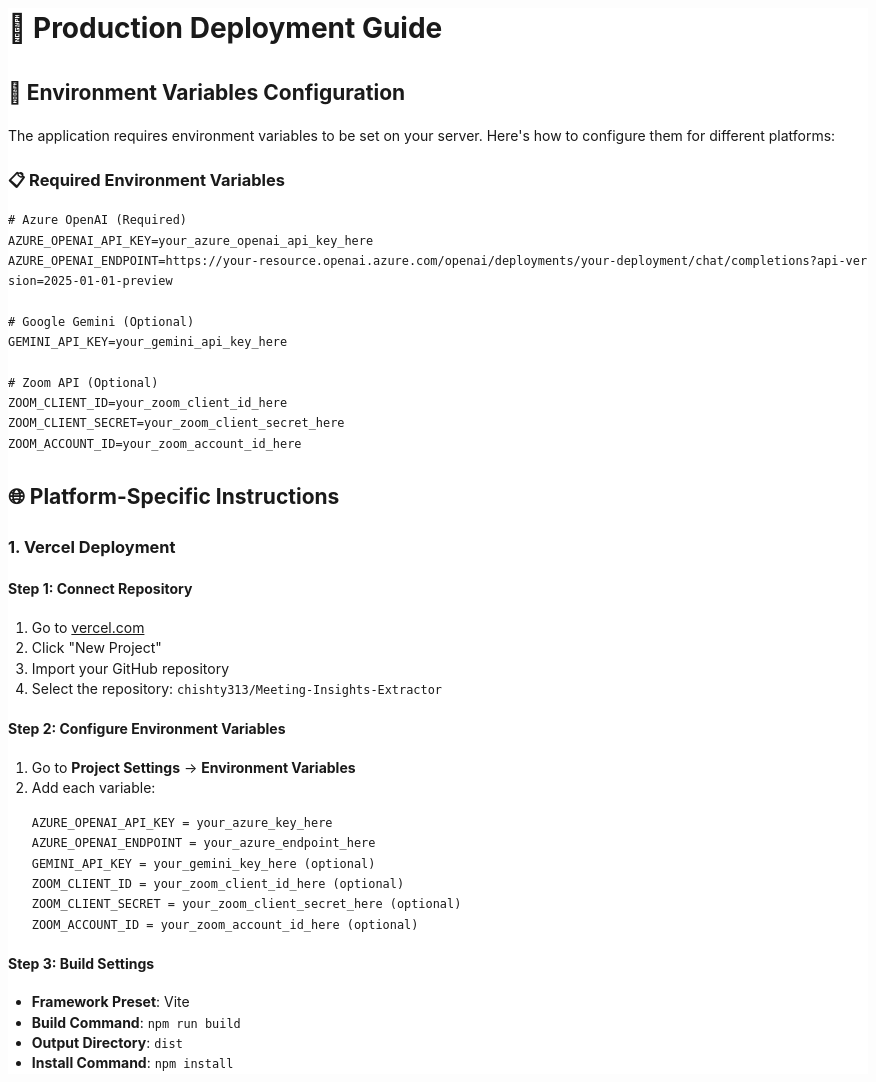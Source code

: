 # 🚀 Production Deployment Guide

## 🔧 Environment Variables Configuration

The application requires environment variables to be set on your server. Here's how to configure them for different platforms:

### 📋 Required Environment Variables

```env
# Azure OpenAI (Required)
AZURE_OPENAI_API_KEY=your_azure_openai_api_key_here
AZURE_OPENAI_ENDPOINT=https://your-resource.openai.azure.com/openai/deployments/your-deployment/chat/completions?api-version=2025-01-01-preview

# Google Gemini (Optional)
GEMINI_API_KEY=your_gemini_api_key_here

# Zoom API (Optional)
ZOOM_CLIENT_ID=your_zoom_client_id_here
ZOOM_CLIENT_SECRET=your_zoom_client_secret_here
ZOOM_ACCOUNT_ID=your_zoom_account_id_here
```

## 🌐 Platform-Specific Instructions

### 1. Vercel Deployment

#### Step 1: Connect Repository
1. Go to [vercel.com](https://vercel.com)
2. Click "New Project"
3. Import your GitHub repository
4. Select the repository: `chishty313/Meeting-Insights-Extractor`

#### Step 2: Configure Environment Variables
1. Go to **Project Settings** → **Environment Variables**
2. Add each variable:
   ```
   AZURE_OPENAI_API_KEY = your_azure_key_here
   AZURE_OPENAI_ENDPOINT = your_azure_endpoint_here
   GEMINI_API_KEY = your_gemini_key_here (optional)
   ZOOM_CLIENT_ID = your_zoom_client_id_here (optional)
   ZOOM_CLIENT_SECRET = your_zoom_client_secret_here (optional)
   ZOOM_ACCOUNT_ID = your_zoom_account_id_here (optional)
   ```

#### Step 3: Build Settings
- **Framework Preset**: Vite
- **Build Command**: `npm run build`
- **Output Directory**: `dist`
- **Install Command**: `npm install`
